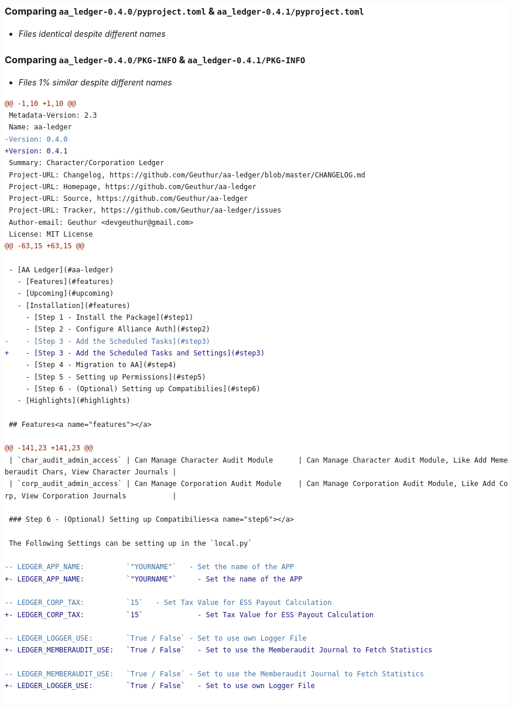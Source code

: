 ### Comparing `aa_ledger-0.4.0/pyproject.toml` & `aa_ledger-0.4.1/pyproject.toml`

 * *Files identical despite different names*

### Comparing `aa_ledger-0.4.0/PKG-INFO` & `aa_ledger-0.4.1/PKG-INFO`

 * *Files 1% similar despite different names*

```diff
@@ -1,10 +1,10 @@
 Metadata-Version: 2.3
 Name: aa-ledger
-Version: 0.4.0
+Version: 0.4.1
 Summary: Character/Corporation Ledger
 Project-URL: Changelog, https://github.com/Geuthur/aa-ledger/blob/master/CHANGELOG.md
 Project-URL: Homepage, https://github.com/Geuthur/aa-ledger
 Project-URL: Source, https://github.com/Geuthur/aa-ledger
 Project-URL: Tracker, https://github.com/Geuthur/aa-ledger/issues
 Author-email: Geuthur <devgeuthur@gmail.com>
 License: MIT License
@@ -63,15 +63,15 @@
 
 - [AA Ledger](#aa-ledger)
   - [Features](#features)
   - [Upcoming](#upcoming)
   - [Installation](#features)
     - [Step 1 - Install the Package](#step1)
     - [Step 2 - Configure Alliance Auth](#step2)
-    - [Step 3 - Add the Scheduled Tasks](#step3)
+    - [Step 3 - Add the Scheduled Tasks and Settings](#step3)
     - [Step 4 - Migration to AA](#step4)
     - [Step 5 - Setting up Permissions](#step5)
     - [Step 6 - (Optional) Setting up Compatibilies](#step6)
   - [Highlights](#highlights)
 
 ## Features<a name="features"></a>
 
@@ -141,23 +141,23 @@
 | `char_audit_admin_access` | Can Manage Character Audit Module      | Can Manage Character Audit Module, Like Add Memeberaudit Chars, View Character Journals |
 | `corp_audit_admin_access` | Can Manage Corporation Audit Module    | Can Manage Corporation Audit Module, Like Add Corp, View Corporation Journals           |
 
 ### Step 6 - (Optional) Setting up Compatibilies<a name="step6"></a>
 
 The Following Settings can be setting up in the `local.py`
 
-- LEDGER_APP_NAME:          `"YOURNAME"`   - Set the name of the APP
+- LEDGER_APP_NAME:          `"YOURNAME"`     - Set the name of the APP
 
-- LEDGER_CORP_TAX:          `15`   - Set Tax Value for ESS Payout Calculation
+- LEDGER_CORP_TAX:          `15`             - Set Tax Value for ESS Payout Calculation
 
-- LEDGER_LOGGER_USE:        `True / False` - Set to use own Logger File
+- LEDGER_MEMBERAUDIT_USE:   `True / False`   - Set to use the Memberaudit Journal to Fetch Statistics
 
-- LEDGER_MEMBERAUDIT_USE:   `True / False` - Set to use the Memberaudit Journal to Fetch Statistics
+- LEDGER_LOGGER_USE:        `True / False`   - Set to use own Logger File
 
```
